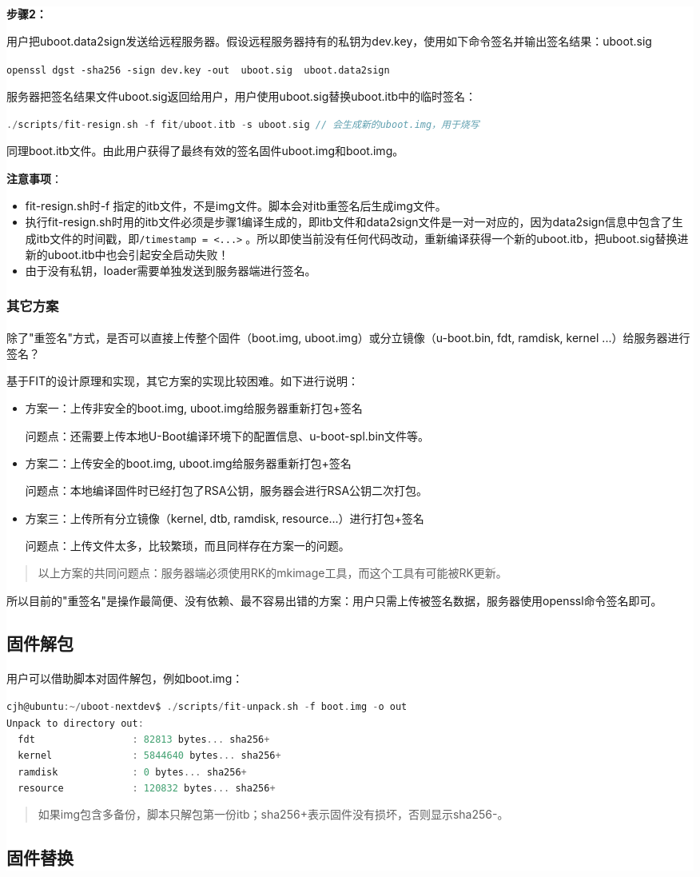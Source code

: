 **步骤2：**

用户把uboot.data2sign发送给远程服务器。假设远程服务器持有的私钥为dev.key，使用如下命令签名并输出签名结果：uboot.sig

```
openssl dgst -sha256 -sign dev.key -out  uboot.sig  uboot.data2sign
```

服务器把签名结果文件uboot.sig返回给用户，用户使用uboot.sig替换uboot.itb中的临时签名：

```c
./scripts/fit-resign.sh -f fit/uboot.itb -s uboot.sig // 会生成新的uboot.img，用于烧写
```

同理boot.itb文件。由此用户获得了最终有效的签名固件uboot.img和boot.img。

**注意事项**：

- fit-resign.sh时-f 指定的itb文件，不是img文件。脚本会对itb重签名后生成img文件。
- 执行fit-resign.sh时用的itb文件必须是步骤1编译生成的，即itb文件和data2sign文件是一对一对应的，因为data2sign信息中包含了生成itb文件的时间戳，即`/timestamp = <...>` 。所以即使当前没有任何代码改动，重新编译获得一个新的uboot.itb，把uboot.sig替换进新的uboot.itb中也会引起安全启动失败！
- 由于没有私钥，loader需要单独发送到服务器端进行签名。

### 其它方案

除了"重签名"方式，是否可以直接上传整个固件（boot.img, uboot.img）或分立镜像（u-boot.bin, fdt, ramdisk, kernel ...）给服务器进行签名？

基于FIT的设计原理和实现，其它方案的实现比较困难。如下进行说明：

- 方案一：上传非安全的boot.img, uboot.img给服务器重新打包+签名

  问题点：还需要上传本地U-Boot编译环境下的配置信息、u-boot-spl.bin文件等。

- 方案二：上传安全的boot.img, uboot.img给服务器重新打包+签名

  问题点：本地编译固件时已经打包了RSA公钥，服务器会进行RSA公钥二次打包。

- 方案三：上传所有分立镜像（kernel, dtb, ramdisk, resource...）进行打包+签名

  问题点：上传文件太多，比较繁琐，而且同样存在方案一的问题。

> 以上方案的共同问题点：服务器端必须使用RK的mkimage工具，而这个工具有可能被RK更新。

所以目前的"重签名"是操作最简便、没有依赖、最不容易出错的方案：用户只需上传被签名数据，服务器使用openssl命令签名即可。

## 固件解包

用户可以借助脚本对固件解包，例如boot.img：

```c
cjh@ubuntu:~/uboot-nextdev$ ./scripts/fit-unpack.sh -f boot.img -o out
Unpack to directory out:
  fdt                 : 82813 bytes... sha256+
  kernel              : 5844640 bytes... sha256+
  ramdisk             : 0 bytes... sha256+
  resource            : 120832 bytes... sha256+
```

> 如果img包含多备份，脚本只解包第一份itb；sha256+表示固件没有损坏，否则显示sha256-。

## 固件替换
